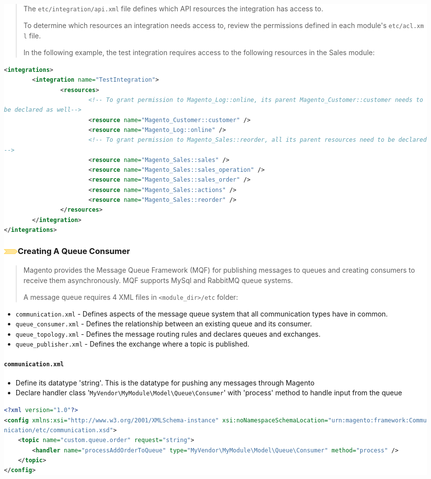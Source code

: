 > The `etc/integration/api.xml` file defines which API resources the integration has access to.
>
> To determine which resources an integration needs access to, review the permissions defined in each module's `etc/acl.xml` file.
>
> In the following example, the test integration requires access to the following resources in the Sales module:

```xml
<integrations>
        <integration name="TestIntegration">
                <resources>
                        <!-- To grant permission to Magento_Log::online, its parent Magento_Customer::customer needs to be declared as well-->
                        <resource name="Magento_Customer::customer" />
                        <resource name="Magento_Log::online" />
                        <!-- To grant permission to Magento_Sales::reorder, all its parent resources need to be declared-->
                        <resource name="Magento_Sales::sales" />
                        <resource name="Magento_Sales::sales_operation" />
                        <resource name="Magento_Sales::sales_order" />
                        <resource name="Magento_Sales::actions" />
                        <resource name="Magento_Sales::reorder" />
                </resources>
        </integration>
</integrations>
```

### ![Magento Section Chevron](./images/icon-chevron.png)Creating A Queue Consumer

> Magento provides the Message Queue Framework (MQF) for publishing messages to queues and creating consumers to receive them asynchronously. MQF supports MySql and RabbitMQ queue systems.
>
> A message queue requires 4 XML files in `<module_dir>/etc` folder:

*   `communication.xml` - Defines aspects of the message queue system that all communication types have in common.
*   `queue_consumer.xml` - Defines the relationship between an existing queue and its consumer.
*   `queue_topology.xml` - Defines the message routing rules and declares queues and exchanges.
*   `queue_publisher.xml` - Defines the exchange where a topic is published.

#### `communication.xml`

*   Define its datatype 'string'. This is the datatype for pushing any messages through Magento
*   Declare handler class '`MyVendor\MyModule\Model\Queue\Consumer`' with 'process' method to handle input from the queue

```xml
<?xml version="1.0"?>
<config xmlns:xsi="http://www.w3.org/2001/XMLSchema-instance" xsi:noNamespaceSchemaLocation="urn:magento:framework:Communication/etc/communication.xsd">
    <topic name="custom.queue.order" request="string">
        <handler name="processAddOrderToQueue" type="MyVendor\MyModule\Model\Queue\Consumer" method="process" />
    </topic>
</config>

```
